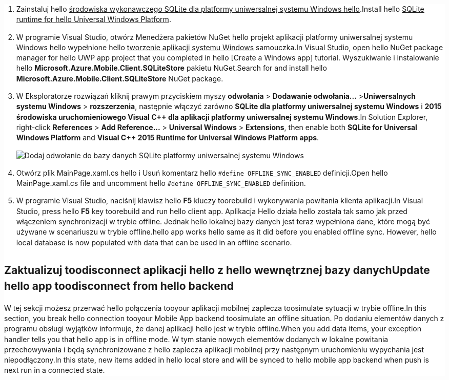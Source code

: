 1. <span data-ttu-id="b9a9b-124">Zainstaluj hello [środowiska wykonawczego SQLite dla platformy uniwersalnej systemu Windows hello](http://sqlite.org/2016/sqlite-uwp-3120200.vsix).</span><span class="sxs-lookup"><span data-stu-id="b9a9b-124">Install hello [SQLite runtime for hello Universal Windows Platform](http://sqlite.org/2016/sqlite-uwp-3120200.vsix).</span></span>
2. <span data-ttu-id="b9a9b-125">W programie Visual Studio, otwórz Menedżera pakietów NuGet hello projekt aplikacji platformy uniwersalnej systemu Windows hello wypełnione hello [tworzenie aplikacji systemu Windows] samouczka.</span><span class="sxs-lookup"><span data-stu-id="b9a9b-125">In Visual Studio, open hello NuGet package manager for hello UWP app project that you completed in hello [Create a Windows app] tutorial.</span></span>
    <span data-ttu-id="b9a9b-126">Wyszukiwanie i instalowanie hello **Microsoft.Azure.Mobile.Client.SQLiteStore** pakietu NuGet.</span><span class="sxs-lookup"><span data-stu-id="b9a9b-126">Search for and install hello **Microsoft.Azure.Mobile.Client.SQLiteStore** NuGet package.</span></span>
3. <span data-ttu-id="b9a9b-127">W Eksploratorze rozwiązań kliknij prawym przyciskiem myszy **odwołania** > **Dodawanie odwołania...** >**Uniwersalnych systemu Windows** > **rozszerzenia**, następnie włączyć zarówno **SQLite dla platformy uniwersalnej systemu Windows** i **2015 środowiska uruchomieniowego Visual C++ dla aplikacji platformy uniwersalnej systemu Windows**.</span><span class="sxs-lookup"><span data-stu-id="b9a9b-127">In Solution Explorer, right-click **References** > **Add Reference...** > **Universal Windows** > **Extensions**, then enable  both **SQLite for Universal Windows Platform** and **Visual C++ 2015 Runtime for Universal Windows Platform apps**.</span></span>

    ![Dodaj odwołanie do bazy danych SQLite platformy uniwersalnej systemu Windows][1]
4. <span data-ttu-id="b9a9b-129">Otwórz plik MainPage.xaml.cs hello i Usuń komentarz hello `#define OFFLINE_SYNC_ENABLED` definicji.</span><span class="sxs-lookup"><span data-stu-id="b9a9b-129">Open hello MainPage.xaml.cs file and uncomment hello `#define OFFLINE_SYNC_ENABLED` definition.</span></span>
5. <span data-ttu-id="b9a9b-130">W programie Visual Studio, naciśnij klawisz hello **F5** kluczy toorebuild i wykonywania powitania klienta aplikacji.</span><span class="sxs-lookup"><span data-stu-id="b9a9b-130">In Visual Studio, press hello **F5** key toorebuild and run hello client app.</span></span> <span data-ttu-id="b9a9b-131">Aplikacja Hello działa hello została tak samo jak przed włączeniem synchronizacji w trybie offline. Jednak hello lokalnej bazy danych jest teraz wypełniona dane, które mogą być używane w scenariuszu w trybie offline.</span><span class="sxs-lookup"><span data-stu-id="b9a9b-131">hello app works hello same as it did before you enabled offline sync. However, hello local database is now populated with data that can be used in an offline scenario.</span></span>

## <span data-ttu-id="b9a9b-132"><a name="update-sync"></a>Zaktualizuj toodisconnect aplikacji hello z hello wewnętrznej bazy danych</span><span class="sxs-lookup"><span data-stu-id="b9a9b-132"><a name="update-sync"></a>Update hello app toodisconnect from hello backend</span></span>
<span data-ttu-id="b9a9b-133">W tej sekcji możesz przerwać hello połączenia tooyour aplikacji mobilnej zaplecza toosimulate sytuacji w trybie offline.</span><span class="sxs-lookup"><span data-stu-id="b9a9b-133">In this section, you break hello connection tooyour Mobile App backend toosimulate an offline situation.</span></span> <span data-ttu-id="b9a9b-134">Po dodaniu elementów danych z programu obsługi wyjątków informuje, że danej aplikacji hello jest w trybie offline.</span><span class="sxs-lookup"><span data-stu-id="b9a9b-134">When you add data items, your exception handler tells you that hello app is in offline mode.</span></span> <span data-ttu-id="b9a9b-135">W tym stanie nowych elementów dodanych w lokalne powitania przechowywania i będą synchronizowane z hello zaplecza aplikacji mobilnej przy następnym uruchomieniu wypychania jest niepodłączony.</span><span class="sxs-lookup"><span data-stu-id="b9a9b-135">In this state, new items added in hello local store and will be synced to hello mobile app backend when push is next run in a connected state.</span></span>


[Update hello app toosupport offline features]: #enable-offline-app
[Update hello sync behavior of hello app]: #update-sync
[Update hello app tooreconnect your Mobile Apps backend]: #update-online-app
[1]: ./media/app-service-mobile-windows-store-dotnet-get-started-offline-data/app-service-mobile-add-reference-sqlite-dialog.png
[11]: ./media/app-service-mobile-windows-store-dotnet-get-started-offline-data/app-service-mobile-add-wp81-reference-sqlite-dialog.png
[13]: ./media/app-service-mobile-windows-store-dotnet-get-started-offline-data/cpu-architecture.png
[synchronizacji danych w trybie Offline w usłudze Azure Mobile Apps]: app-service-mobile-offline-data-sync.md
[Tworzenie aplikacji systemu windows]: app-service-mobile-windows-store-dotnet-get-started.md
[SQLite for Windows 8.1]: http://go.microsoft.com/fwlink/?LinkID=716919
[SQLite for Windows Phone 8.1]: http://go.microsoft.com/fwlink/?LinkID=716920
[SQLite for Windows 10]: http://go.microsoft.com/fwlink/?LinkID=716921
[synccontext]: https://msdn.microsoft.com/library/azure/microsoft.windowsazure.mobileservices.mobileserviceclient.synccontext(v=azure.10).aspx
[sqlite store nuget]: https://www.nuget.org/packages/Microsoft.Azure.Mobile.Client.SQLiteStore/
[IMobileServiceSyncTable]: https://msdn.microsoft.com/library/azure/mt691742(v=azure.10).aspx
[IMobileServiceTableQuery]: https://msdn.microsoft.com/library/azure/dn250631(v=azure.10).aspx
[IMobileServicesSyncContext]: https://msdn.microsoft.com/library/azure/microsoft.windowsazure.mobileservices.sync.imobileservicesynccontext(v=azure.10).aspx
[MobileServicePushFailedException]: https://msdn.microsoft.com/library/azure/microsoft.windowsazure.mobileservices.sync.mobileservicepushfailedexception(v=azure.10).aspx
[Status]: https://msdn.microsoft.com/library/azure/microsoft.windowsazure.mobileservices.sync.mobileservicepushcompletionresult.status(v=azure.10).aspx
[CancelledByNetworkError]: https://msdn.microsoft.com/library/azure/microsoft.windowsazure.mobileservices.sync.mobileservicepushstatus(v=azure.10).aspx
[PullAsync]: https://msdn.microsoft.com/library/azure/mt667558(v=azure.10).aspx
[PushAsync]: https://msdn.microsoft.com/library/azure/microsoft.windowsazure.mobileservices.mobileservicesynccontextextensions.pushasync(v=azure.10).aspx
[PurgeAsync]: https://msdn.microsoft.com/library/azure/microsoft.windowsazure.mobileservices.sync.imobileservicesynctable.purgeasync(v=azure.10).aspx
[8]: app-service-mobile-dotnet-how-to-use-client-library.md